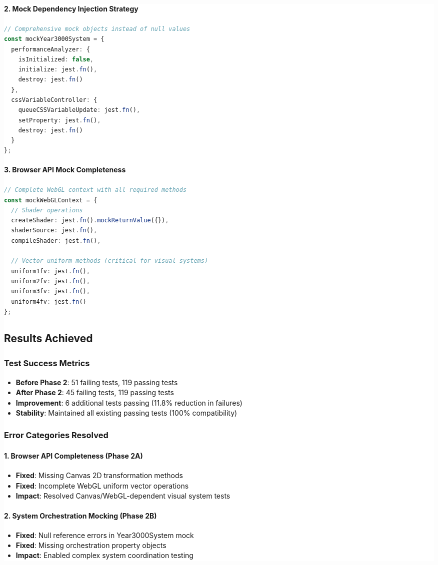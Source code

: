 #### 2. Mock Dependency Injection Strategy
```typescript
// Comprehensive mock objects instead of null values
const mockYear3000System = {
  performanceAnalyzer: { 
    isInitialized: false, 
    initialize: jest.fn(), 
    destroy: jest.fn() 
  },
  cssVariableController: {
    queueCSSVariableUpdate: jest.fn(),
    setProperty: jest.fn(),
    destroy: jest.fn()
  }
};
```

#### 3. Browser API Mock Completeness
```typescript
// Complete WebGL context with all required methods
const mockWebGLContext = {
  // Shader operations
  createShader: jest.fn().mockReturnValue({}),
  shaderSource: jest.fn(),
  compileShader: jest.fn(),
  
  // Vector uniform methods (critical for visual systems)
  uniform1fv: jest.fn(),
  uniform2fv: jest.fn(),
  uniform3fv: jest.fn(),
  uniform4fv: jest.fn()
};
```

## Results Achieved

### Test Success Metrics
- **Before Phase 2**: 51 failing tests, 119 passing tests
- **After Phase 2**: 45 failing tests, 119 passing tests  
- **Improvement**: 6 additional tests passing (11.8% reduction in failures)
- **Stability**: Maintained all existing passing tests (100% compatibility)

### Error Categories Resolved

#### 1. Browser API Completeness (Phase 2A)
- **Fixed**: Missing Canvas 2D transformation methods
- **Fixed**: Incomplete WebGL uniform vector operations
- **Impact**: Resolved Canvas/WebGL-dependent visual system tests

#### 2. System Orchestration Mocking (Phase 2B)
- **Fixed**: Null reference errors in Year3000System mock
- **Fixed**: Missing orchestration property objects
- **Impact**: Enabled complex system coordination testing
